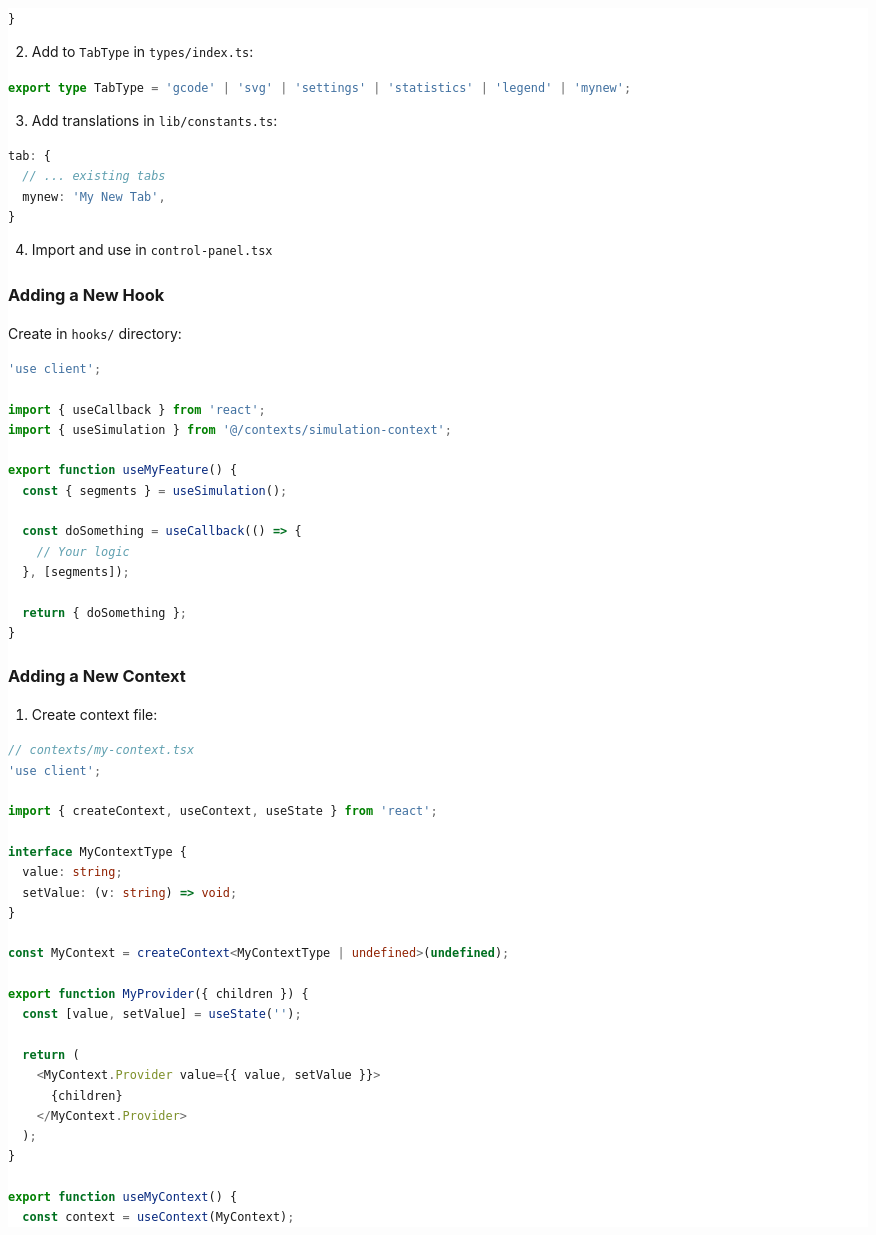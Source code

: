 ```typescript
}
```

2. Add to `TabType` in `types/index.ts`:
```typescript
export type TabType = 'gcode' | 'svg' | 'settings' | 'statistics' | 'legend' | 'mynew';
```

3. Add translations in `lib/constants.ts`:
```typescript
tab: {
  // ... existing tabs
  mynew: 'My New Tab',
}
```

4. Import and use in `control-panel.tsx`

### Adding a New Hook

Create in `hooks/` directory:
```typescript
'use client';

import { useCallback } from 'react';
import { useSimulation } from '@/contexts/simulation-context';

export function useMyFeature() {
  const { segments } = useSimulation();
  
  const doSomething = useCallback(() => {
    // Your logic
  }, [segments]);
  
  return { doSomething };
}
```

### Adding a New Context

1. Create context file:
```typescript
// contexts/my-context.tsx
'use client';

import { createContext, useContext, useState } from 'react';

interface MyContextType {
  value: string;
  setValue: (v: string) => void;
}

const MyContext = createContext<MyContextType | undefined>(undefined);

export function MyProvider({ children }) {
  const [value, setValue] = useState('');
  
  return (
    <MyContext.Provider value={{ value, setValue }}>
      {children}
    </MyContext.Provider>
  );
}

export function useMyContext() {
  const context = useContext(MyContext);
```